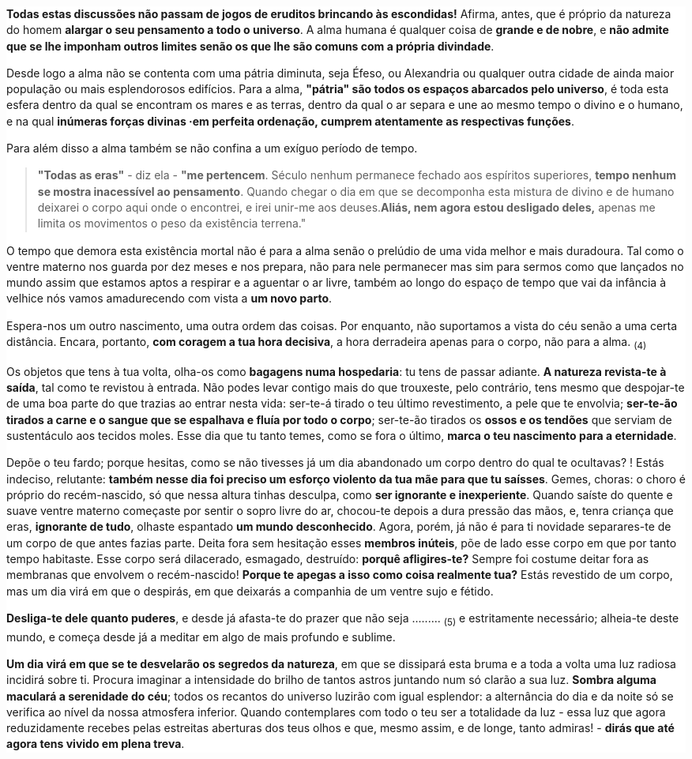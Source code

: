 **Todas estas discussões não passam de jogos de eruditos brincando às escondidas!** Afirma, antes, que é próprio da natureza do homem **alargar o seu pensamento a todo o universo**. A alma humana é qualquer coisa de **grande e de nobre**, e **não admite que se lhe imponham outros limites senão os que lhe são comuns com a própria divindade**.

Desde logo a alma não se contenta com uma pátria diminuta, seja Éfeso, ou Alexandria ou qualquer outra cidade de ainda maior população ou mais esplendorosos edifícios. Para a alma, **"pátria" são todos os espaços abarcados pelo universo**, é toda esta esfera dentro da qual se encontram os mares e as terras, dentro da qual o ar separa e une ao mesmo tempo o divino e o humano, e na qual **inúmeras forças divinas ·em perfeita ordenação, cumprem atentamente as respectivas funções**.

Para além disso a alma também se não confina a um exíguo período de tempo.

> **"Todas as eras"** - diz ela - **"me pertencem**. Século nenhum permanece fechado aos espíritos superiores, **tempo nenhum se mostra inacessível ao pensamento**. Quando chegar o dia em que se decomponha esta mistura de divino e de humano deixarei o corpo aqui onde o encontrei, e irei unir-me aos deuses.**Aliás, nem agora estou desligado deles,** apenas me limita os movimentos o peso da existência terrena."

O tempo que demora esta existência mortal não é para a alma senão o prelúdio de uma vida melhor e mais duradoura. Tal como o ventre materno nos guarda por dez meses e nos prepara, não para nele permanecer mas sim para sermos como que lançados no mundo assim que estamos aptos a respirar e a aguentar o ar livre, também ao longo do espaço de tempo que vai da infância à velhice nós vamos amadurecendo com vista a **um novo parto**.

Espera-nos um outro nascimento, uma outra ordem das coisas. Por enquanto, não suportamos a vista do céu senão a uma certa distância. Encara, portanto, **com coragem a tua hora decisiva**, a hora derradeira apenas para o corpo, não para a alma. <sub>(4)</sub>

Os objetos que tens à tua volta, olha-os como **bagagens numa hospedaria**: tu tens de passar adiante. **A natureza revista-te à saída**, tal como te revistou à entrada. Não podes levar contigo mais do que trouxeste, pelo contrário, tens mesmo que despojar-te de uma boa parte do que trazias ao entrar nesta vida: ser-te-á tirado o teu último revestimento, a pele que te envolvia; **ser-te-ão tirados a carne e o sangue que se espalhava e fluía por todo o corpo**; ser-te-ão tirados os **ossos e os tendões** que serviam de sustentáculo aos tecidos moles. Esse dia que tu tanto temes, como se fora o último, **marca o teu nascimento para a eternidade**.

Depõe o teu fardo; porque hesitas, como se não tivesses já um dia abandonado um corpo dentro do qual te ocultavas? ! Estás indeciso, relutante: **também nesse dia foi preciso um esforço violento da tua mãe para que tu saísses**. Gemes, choras: o choro é próprio do recém-nascido, só que nessa altura tinhas desculpa, como **ser ignorante e inexperiente**. Quando saíste do quente e suave ventre materno começaste por sentir o sopro livre do ar, chocou-te depois a dura pressão das mãos, e, tenra criança que eras, **ignorante de tudo**, olhaste espantado **um mundo desconhecido**. Agora, porém, já não é para ti novidade separares-te de um corpo de que antes fazias parte. Deita fora sem hesitação esses **membros inúteis**, põe de lado esse corpo em que por tanto tempo habitaste. Esse corpo será dilacerado, esmagado, destruído: **porquê afligires-te?** Sempre foi costume deitar fora as membranas que envolvem o recém-nascido! **Porque te apegas a isso como coisa realmente tua?** Estás revestido de um corpo, mas um dia virá em que o despirás, em que deixarás a companhia de um ventre sujo e fétido.

**Desliga-te dele quanto puderes**, e desde já afasta-te do prazer que não seja ......... <sub>(5)</sub> e estritamente necessário; alheia-te deste mundo, e começa desde já a meditar em algo de mais profundo e sublime.

**Um dia virá em que se te desvelarão os segredos da natureza**, em que se dissipará esta bruma e a toda a volta uma luz radiosa incidirá sobre ti. Procura imaginar a intensidade do brilho de tantos astros juntando num só clarão a sua luz. **Sombra alguma maculará a serenidade do céu**; todos os recantos do universo luzirão com igual esplendor: a alternância do dia e da noite só se verifica ao nível da nossa atmosfera inferior. Quando contemplares com todo o teu ser a totalidade da luz - essa luz que agora reduzidamente recebes pelas estreitas aberturas dos teus olhos e que, mesmo assim, e de longe, tanto admiras! - **dirás que até agora tens vivido em plena treva**.

